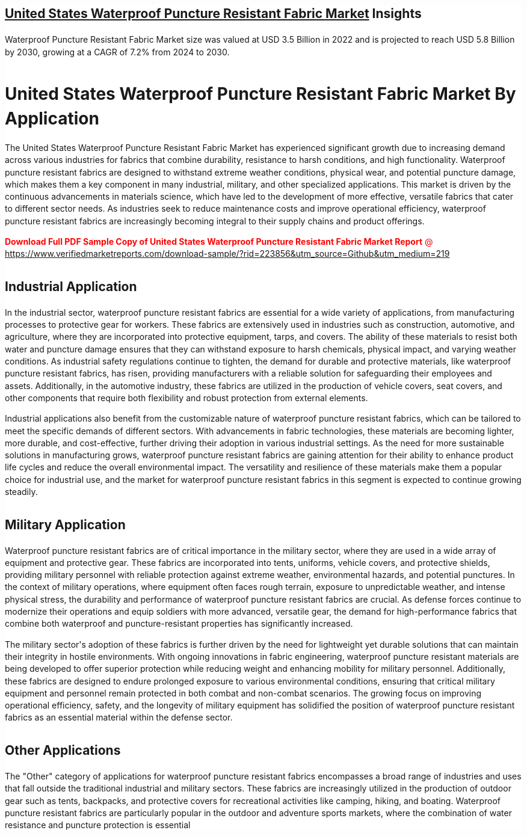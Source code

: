 <h2><a href="https://www.verifiedmarketreports.com/download-sample/?rid=223856&amp;utm_source=Github&amp;utm_medium=219" target="_blank">United States Waterproof Puncture Resistant Fabric Market</a> Insights</h2><p>Waterproof Puncture Resistant Fabric Market size was valued at USD 3.5 Billion in 2022 and is projected to reach USD 5.8 Billion by 2030, growing at a CAGR of 7.2% from 2024 to 2030.</p><p> <h1>United States Waterproof Puncture Resistant Fabric Market By Application</h1> <p>The United States Waterproof Puncture Resistant Fabric Market has experienced significant growth due to increasing demand across various industries for fabrics that combine durability, resistance to harsh conditions, and high functionality. Waterproof puncture resistant fabrics are designed to withstand extreme weather conditions, physical wear, and potential puncture damage, which makes them a key component in many industrial, military, and other specialized applications. This market is driven by the continuous advancements in materials science, which have led to the development of more effective, versatile fabrics that cater to different sector needs. As industries seek to reduce maintenance costs and improve operational efficiency, waterproof puncture resistant fabrics are increasingly becoming integral to their supply chains and product offerings. <p><span class=""><span style="color: #ff0000;"><strong>Download Full PDF Sample Copy of United States Waterproof Puncture Resistant Fabric Market Report</strong> @ </span><a href="https://www.verifiedmarketreports.com/download-sample/?rid=223856&amp;utm_source=Github&amp;utm_medium=219" target="_blank">https://www.verifiedmarketreports.com/download-sample/?rid=223856&amp;utm_source=Github&amp;utm_medium=219</a></span></p></p> <h2>Industrial Application</h2> <p>In the industrial sector, waterproof puncture resistant fabrics are essential for a wide variety of applications, from manufacturing processes to protective gear for workers. These fabrics are extensively used in industries such as construction, automotive, and agriculture, where they are incorporated into protective equipment, tarps, and covers. The ability of these materials to resist both water and puncture damage ensures that they can withstand exposure to harsh chemicals, physical impact, and varying weather conditions. As industrial safety regulations continue to tighten, the demand for durable and protective materials, like waterproof puncture resistant fabrics, has risen, providing manufacturers with a reliable solution for safeguarding their employees and assets. Additionally, in the automotive industry, these fabrics are utilized in the production of vehicle covers, seat covers, and other components that require both flexibility and robust protection from external elements. <p>Industrial applications also benefit from the customizable nature of waterproof puncture resistant fabrics, which can be tailored to meet the specific demands of different sectors. With advancements in fabric technologies, these materials are becoming lighter, more durable, and cost-effective, further driving their adoption in various industrial settings. As the need for more sustainable solutions in manufacturing grows, waterproof puncture resistant fabrics are gaining attention for their ability to enhance product life cycles and reduce the overall environmental impact. The versatility and resilience of these materials make them a popular choice for industrial use, and the market for waterproof puncture resistant fabrics in this segment is expected to continue growing steadily.</p> <h2>Military Application</h2> <p>Waterproof puncture resistant fabrics are of critical importance in the military sector, where they are used in a wide array of equipment and protective gear. These fabrics are incorporated into tents, uniforms, vehicle covers, and protective shields, providing military personnel with reliable protection against extreme weather, environmental hazards, and potential punctures. In the context of military operations, where equipment often faces rough terrain, exposure to unpredictable weather, and intense physical stress, the durability and performance of waterproof puncture resistant fabrics are crucial. As defense forces continue to modernize their operations and equip soldiers with more advanced, versatile gear, the demand for high-performance fabrics that combine both waterproof and puncture-resistant properties has significantly increased. <p>The military sector's adoption of these fabrics is further driven by the need for lightweight yet durable solutions that can maintain their integrity in hostile environments. With ongoing innovations in fabric engineering, waterproof puncture resistant materials are being developed to offer superior protection while reducing weight and enhancing mobility for military personnel. Additionally, these fabrics are designed to endure prolonged exposure to various environmental conditions, ensuring that critical military equipment and personnel remain protected in both combat and non-combat scenarios. The growing focus on improving operational efficiency, safety, and the longevity of military equipment has solidified the position of waterproof puncture resistant fabrics as an essential material within the defense sector.</p> <h2>Other Applications</h2> <p>The "Other" category of applications for waterproof puncture resistant fabrics encompasses a broad range of industries and uses that fall outside the traditional industrial and military sectors. These fabrics are increasingly utilized in the production of outdoor gear such as tents, backpacks, and protective covers for recreational activities like camping, hiking, and boating. Waterproof puncture resistant fabrics are particularly popular in the outdoor and adventure sports markets, where the combination of water resistance and puncture protection is essential